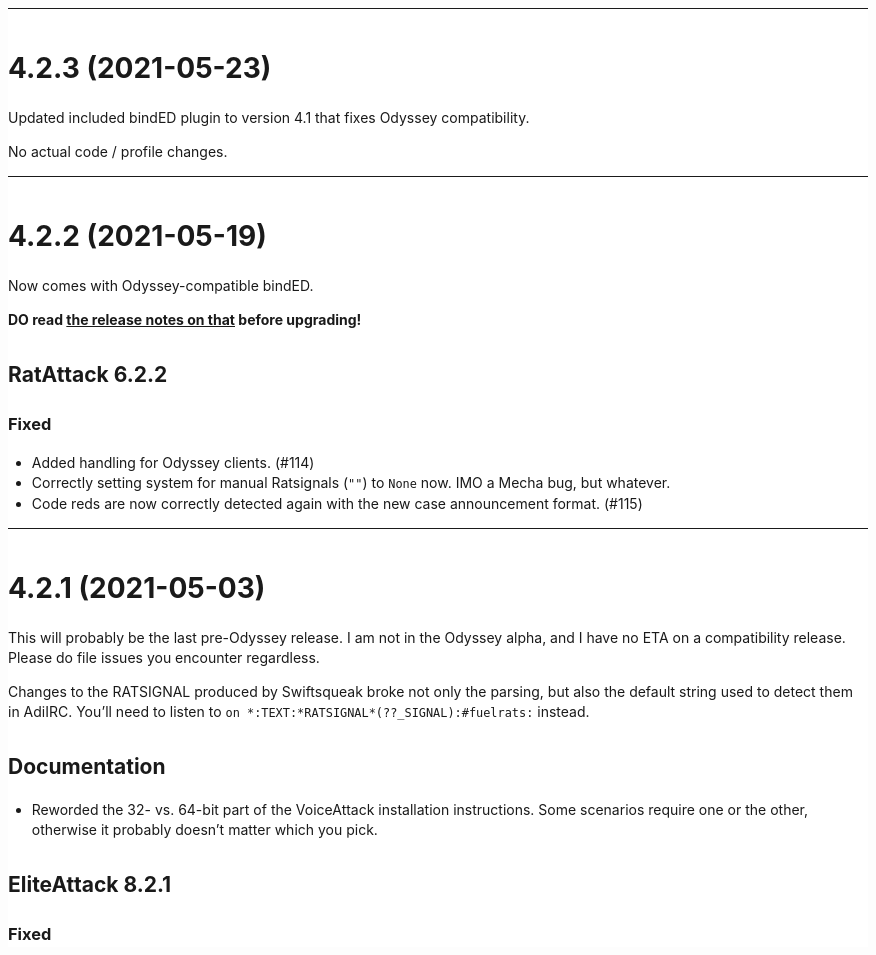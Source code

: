 -----

# 4.2.3 (2021-05-23)

Updated included bindED plugin to version 4.1 that fixes Odyssey compatibility.

No actual code / profile changes.

-----

# 4.2.2 (2021-05-19)

Now comes with Odyssey-compatible bindED.

**DO read [the release notes on
that](https://github.com/alterNERDtive/bindED/releases/tag/release/4.0) before
upgrading!**

## RatAttack 6.2.2

### Fixed

* Added handling for Odyssey clients. (#114)
* Correctly setting system for manual Ratsignals (`""`) to `None` now. IMO a
  Mecha bug, but whatever.
* Code reds are now correctly detected again with the new case announcement
  format. (#115)

-----

# 4.2.1 (2021-05-03)

This will probably be the last pre-Odyssey release. I am not in the Odyssey
alpha, and I have no ETA on a compatibility release. Please do file issues you
encounter regardless.

Changes to the RATSIGNAL produced by Swiftsqueak broke not only the parsing, but
also the default string used to detect them in AdiIRC. You’ll need to listen to
`on *:TEXT:*RATSIGNAL*(??_SIGNAL):#fuelrats:` instead.

## Documentation

* Reworded the 32- vs. 64-bit part of the VoiceAttack installation instructions.
  Some scenarios require one or the other, otherwise it probably doesn’t matter
  which you pick.

## EliteAttack 8.2.1

### Fixed
